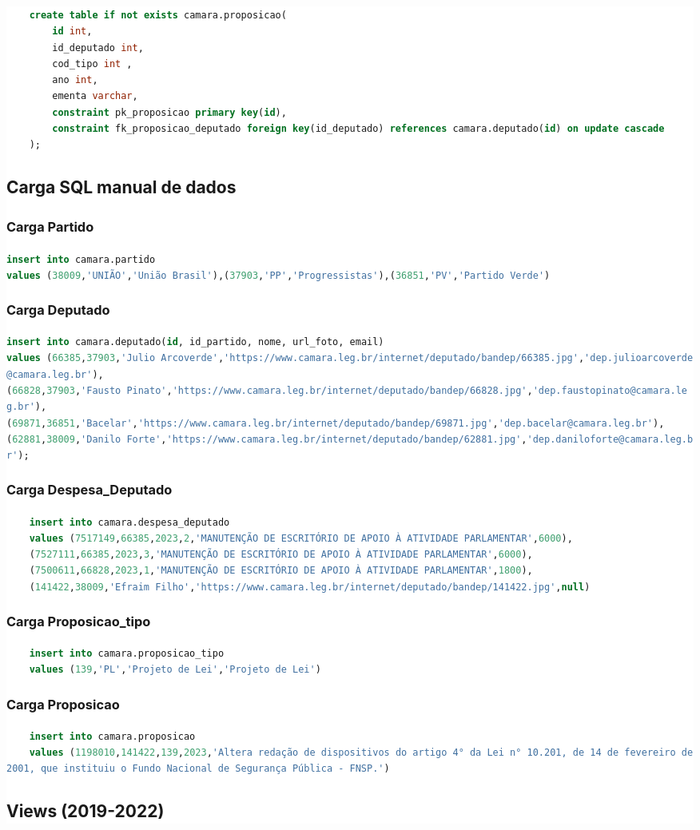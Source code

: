 ```sql
    create table if not exists camara.proposicao(
        id int,
        id_deputado int,
        cod_tipo int ,
        ano int,
        ementa varchar,
        constraint pk_proposicao primary key(id),
        constraint fk_proposicao_deputado foreign key(id_deputado) references camara.deputado(id) on update cascade
    );
```
## Carga SQL manual de dados
### Carga Partido
```sql 
insert into camara.partido
values (38009,'UNIÃO','União Brasil'),(37903,'PP','Progressistas'),(36851,'PV','Partido Verde')
```

### Carga Deputado
```sql 
insert into camara.deputado(id, id_partido, nome, url_foto, email)
values (66385,37903,'Julio Arcoverde','https://www.camara.leg.br/internet/deputado/bandep/66385.jpg','dep.julioarcoverde@camara.leg.br'),
(66828,37903,'Fausto Pinato','https://www.camara.leg.br/internet/deputado/bandep/66828.jpg','dep.faustopinato@camara.leg.br'),
(69871,36851,'Bacelar','https://www.camara.leg.br/internet/deputado/bandep/69871.jpg','dep.bacelar@camara.leg.br'),
(62881,38009,'Danilo Forte','https://www.camara.leg.br/internet/deputado/bandep/62881.jpg','dep.daniloforte@camara.leg.br');

```

### Carga Despesa_Deputado
```sql 
    insert into camara.despesa_deputado
    values (7517149,66385,2023,2,'MANUTENÇÃO DE ESCRITÓRIO DE APOIO À ATIVIDADE PARLAMENTAR',6000),
    (7527111,66385,2023,3,'MANUTENÇÃO DE ESCRITÓRIO DE APOIO À ATIVIDADE PARLAMENTAR',6000),
    (7500611,66828,2023,1,'MANUTENÇÃO DE ESCRITÓRIO DE APOIO À ATIVIDADE PARLAMENTAR',1800),
    (141422,38009,'Efraim Filho','https://www.camara.leg.br/internet/deputado/bandep/141422.jpg',null)
```

### Carga Proposicao_tipo
```sql 
    insert into camara.proposicao_tipo
    values (139,'PL','Projeto de Lei','Projeto de Lei')
```

### Carga Proposicao
```sql 
    insert into camara.proposicao
    values (1198010,141422,139,2023,'Altera redação de dispositivos do artigo 4° da Lei n° 10.201, de 14 de fevereiro de 2001, que instituiu o Fundo Nacional de Segurança Pública - FNSP.')
```
## Views (2019-2022)
